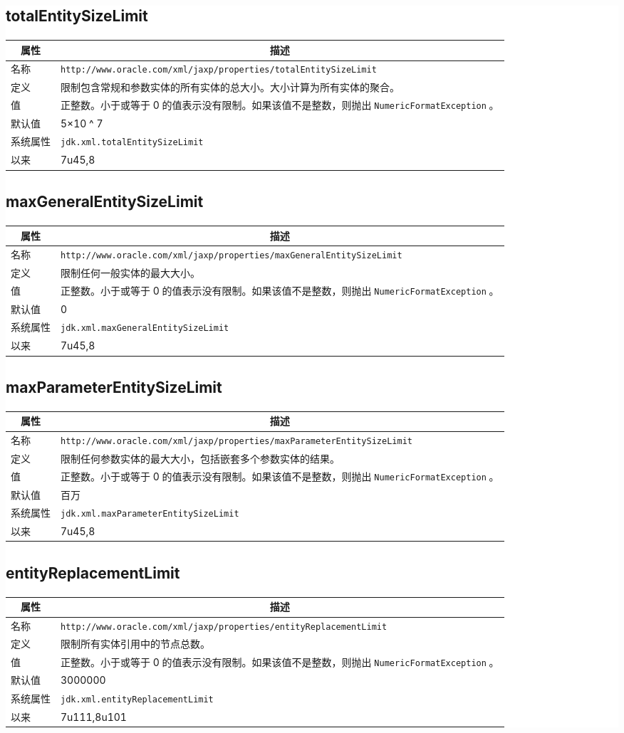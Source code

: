 ## totalEntitySizeLimit

| 属性 | 描述 |
| --- | --- |
| 名称 | `http://www.oracle.com/xml/jaxp/properties/totalEntitySizeLimit` |
| 定义 | 限制包含常规和参数实体的所有实体的总大小。大小计算为所有实体的聚合。 |
| 值 | 正整数。小于或等于 0 的值表示没有限制。如果该值不是整数，则抛出 `NumericFormatException` 。 |
| 默认值 | 5×10 ^ 7 |
| 系统属性 | `jdk.xml.totalEntitySizeLimit` |
| 以来 | 7u45,8 |

## maxGeneralEntitySizeLimit

| 属性 | 描述 |
| --- | --- |
| 名称 | `http://www.oracle.com/xml/jaxp/properties/maxGeneralEntitySizeLimit` |
| 定义 | 限制任何一般实体的最大大小。 |
| 值 | 正整数。小于或等于 0 的值表示没有限制。如果该值不是整数，则抛出 `NumericFormatException` 。 |
| 默认值 | 0 |
| 系统属性 | `jdk.xml.maxGeneralEntitySizeLimit` |
| 以来 | 7u45,8 |

## maxParameterEntitySizeLimit

| 属性 | 描述 |
| --- | --- |
| 名称 | `http://www.oracle.com/xml/jaxp/properties/maxParameterEntitySizeLimit` |
| 定义 | 限制任何参数实体的最大大小，包括嵌套多个参数实体的结果。 |
| 值 | 正整数。小于或等于 0 的值表示没有限制。如果该值不是整数，则抛出 `NumericFormatException` 。 |
| 默认值 | 百万 |
| 系统属性 | `jdk.xml.maxParameterEntitySizeLimit` |
| 以来 | 7u45,8 |

## entityReplacementLimit

| 属性 | 描述 |
| --- | --- |
| 名称 | `http://www.oracle.com/xml/jaxp/properties/entityReplacementLimit` |
| 定义 | 限制所有实体引用中的节点总数。 |
| 值 | 正整数。小于或等于 0 的值表示没有限制。如果该值不是整数，则抛出 `NumericFormatException` 。 |
| 默认值 | 3000000 |
| 系统属性 | `jdk.xml.entityReplacementLimit` |
| 以来 | 7u111,8u101 |
